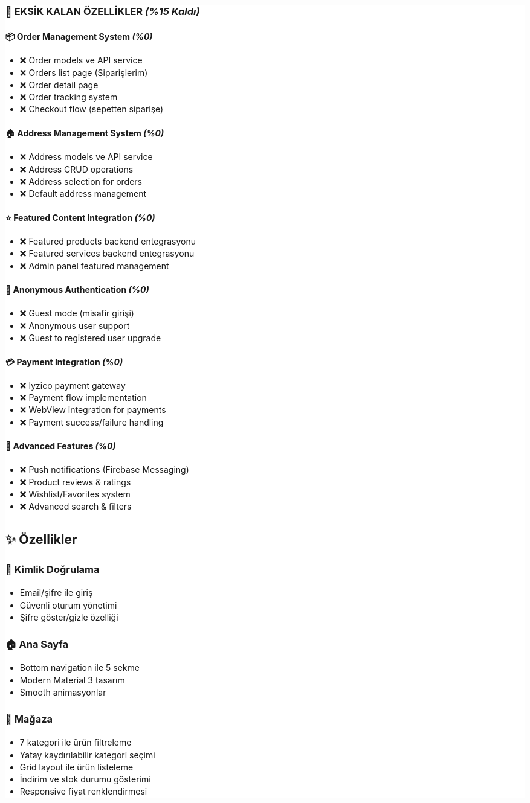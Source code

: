 ### 🚧 **EKSİK KALAN ÖZELLİKLER** *(%15 Kaldı)*

#### 📦 **Order Management System** *(%0)*
- ❌ Order models ve API service
- ❌ Orders list page (Siparişlerim)
- ❌ Order detail page
- ❌ Order tracking system
- ❌ Checkout flow (sepetten siparişe)

#### 🏠 **Address Management System** *(%0)*
- ❌ Address models ve API service
- ❌ Address CRUD operations
- ❌ Address selection for orders
- ❌ Default address management

#### ⭐ **Featured Content Integration** *(%0)*
- ❌ Featured products backend entegrasyonu
- ❌ Featured services backend entegrasyonu
- ❌ Admin panel featured management

#### 👤 **Anonymous Authentication** *(%0)*
- ❌ Guest mode (misafir girişi)
- ❌ Anonymous user support
- ❌ Guest to registered user upgrade

#### 💳 **Payment Integration** *(%0)*
- ❌ Iyzico payment gateway
- ❌ Payment flow implementation
- ❌ WebView integration for payments
- ❌ Payment success/failure handling

#### 🔔 **Advanced Features** *(%0)*
- ❌ Push notifications (Firebase Messaging)
- ❌ Product reviews & ratings
- ❌ Wishlist/Favorites system
- ❌ Advanced search & filters

## ✨ Özellikler

### 🔐 **Kimlik Doğrulama**
- Email/şifre ile giriş
- Güvenli oturum yönetimi
- Şifre göster/gizle özelliği

### 🏠 **Ana Sayfa**
- Bottom navigation ile 5 sekme
- Modern Material 3 tasarım
- Smooth animasyonlar

### 🛒 **Mağaza**
- 7 kategori ile ürün filtreleme
- Yatay kaydırılabilir kategori seçimi
- Grid layout ile ürün listeleme
- İndirim ve stok durumu gösterimi
- Responsive fiyat renklendirmesi
